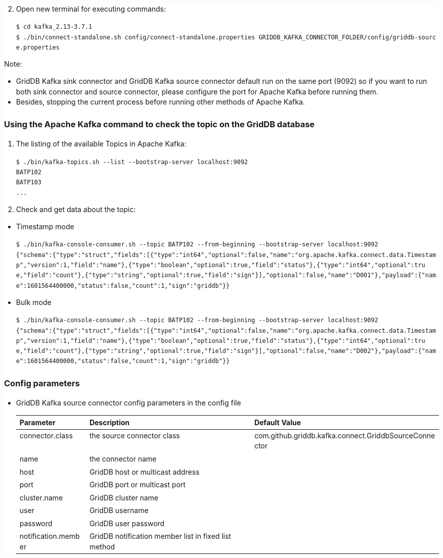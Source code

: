 2. Open new terminal for executing commands:
    ```console
    $ cd kafka_2.13-3.7.1
    $ ./bin/connect-standalone.sh config/connect-standalone.properties GRIDDB_KAFKA_CONNECTOR_FOLDER/config/griddb-source.properties
    ```
Note:
* GridDB Kafka sink connector and GridDB Kafka source connector default run on the same port (9092) so if you want to run both sink connector and source connector, please configure the port for Apache Kafka before running them. 
* Besides, stopping the current process before running other methods of Apache Kafka.

### Using the Apache Kafka command to check the topic on the GridDB database

1. The listing of the available Topics in Apache Kafka:
    ```console
    $ ./bin/kafka-topics.sh --list --bootstrap-server localhost:9092
    BATP102
    BATP103
    ...
    ```
2. Check and get data about the topic:

* Timestamp mode
    ```console
    $ ./bin/kafka-console-consumer.sh --topic BATP102 --from-beginning --bootstrap-server localhost:9092
    {"schema":{"type":"struct","fields":[{"type":"int64","optional":false,"name":"org.apache.kafka.connect.data.Timestamp","version":1,"field":"name"},{"type":"boolean","optional":true,"field":"status"},{"type":"int64","optional":true,"field":"count"},{"type":"string","optional":true,"field":"sign"}],"optional":false,"name":"D001"},"payload":{"name":1601564400000,"status":false,"count":1,"sign":"griddb"}}
    ```

* Bulk mode
    ```console
    $ ./bin/kafka-console-consumer.sh --topic BATP102 --from-beginning --bootstrap-server localhost:9092
    {"schema":{"type":"struct","fields":[{"type":"int64","optional":false,"name":"org.apache.kafka.connect.data.Timestamp","version":1,"field":"name"},{"type":"boolean","optional":true,"field":"status"},{"type":"int64","optional":true,"field":"count"},{"type":"string","optional":true,"field":"sign"}],"optional":false,"name":"D002"},"payload":{"name":1601564400000,"status":false,"count":1,"sign":"griddb"}}
    ```

### Config parameters

* GridDB Kafka source connector config parameters in the config file

    | Parameter             | Description                                                  | Default Value                                         |
    | --------------------- | ------------------------------------------------------------ | ----------------------------------------------------- |
    | connector.class       | the source connector class                                   | com.github.griddb.kafka.connect.GriddbSourceConnector |
    | name                  | the connector name                                           |                                                       |
    | host                  | GridDB host or multicast address                             |                                                       |
    | port                  | GridDB port or multicast port                                |                                                       |
    | cluster.name          | GridDB cluster name                                          |                                                       |
    | user                  | GridDB username                                              |                                                       |
    | password              | GridDB user password                                         |                                                       |
    | notification.member   | GridDB notification member list in fixed list method         |                                                       |